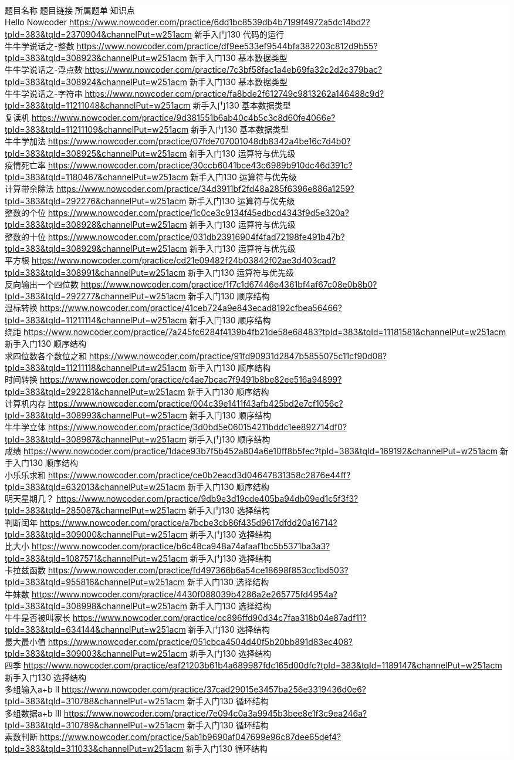 题目名称	题目链接	所属题单	知识点																						
Hello Nowcoder	https://www.nowcoder.com/practice/6dd1bc8539db4b7199f4972a5dc14bd2?tpId=383&tqId=2370904&channelPut=w251acm	新手入门130	代码的运行																						
牛牛学说话之-整数	https://www.nowcoder.com/practice/df9ee533ef9544bfa382203c812d9b55?tpId=383&tqId=308923&channelPut=w251acm	新手入门130	基本数据类型																						
牛牛学说话之-浮点数	https://www.nowcoder.com/practice/7c3bf58fac1a4eb69fa32c2d2c379bac?tpId=383&tqId=308924&channelPut=w251acm	新手入门130	基本数据类型																						
牛牛学说话之-字符串	https://www.nowcoder.com/practice/fa8bde2f612749c9813262a146488c9d?tpId=383&tqId=11211048&channelPut=w251acm	新手入门130	基本数据类型																						
复读机	https://www.nowcoder.com/practice/9d381551b6ab40c4b5c3c8d60fe4066e?tpId=383&tqId=11211109&channelPut=w251acm	新手入门130	基本数据类型																						
牛牛学加法	https://www.nowcoder.com/practice/07fde707001048db8342a4be16c7d4b0?tpId=383&tqId=308925&channelPut=w251acm	新手入门130	运算符与优先级																						
疫情死亡率	https://www.nowcoder.com/practice/30ccb6041bce43c6989b910dc46d391c?tpId=383&tqId=1180467&channelPut=w251acm 新手入门130	运算符与优先级																						
计算带余除法	https://www.nowcoder.com/practice/34d3911bf2fd48a285f6396e886a1259?tpId=383&tqId=292276&channelPut=w251acm	新手入门130	运算符与优先级																						
整数的个位	https://www.nowcoder.com/practice/1c0ce3c9134f45edbcd4343f9d5e320a?tpId=383&tqId=308928&channelPut=w251acm	新手入门130	运算符与优先级																						
整数的十位	https://www.nowcoder.com/practice/031db23916904f4fad72198fe491b47b?tpId=383&tqId=308929&channelPut=w251acm	新手入门130	运算符与优先级																						
平方根	https://www.nowcoder.com/practice/cd21e09482f24b03842f02ae3d403cad?tpId=383&tqId=308991&channelPut=w251acm	新手入门130	运算符与优先级																						
反向输出一个四位数	https://www.nowcoder.com/practice/1f7c1d67446e4361bf4af67c08e0b8b0?tpId=383&tqId=292277&channelPut=w251acm	新手入门130	顺序结构																						
温标转换	https://www.nowcoder.com/practice/41ceb724a9e843ecad8192cfbea56466?tpId=383&tqId=11211114&channelPut=w251acm	新手入门130	顺序结构																						
绕距	https://www.nowcoder.com/practice/7a245fc6284f4139b4fb21de58e68483?tpId=383&tqId=11181581&channelPut=w251acm	新手入门130	顺序结构																						
求四位数各个数位之和	https://www.nowcoder.com/practice/91fd90931d2847b5855075c11cf90d08?tpId=383&tqId=11211118&channelPut=w251acm	新手入门130	顺序结构																						
时间转换	https://www.nowcoder.com/practice/c4ae7bcac7f9491b8be82ee516a94899?tpId=383&tqId=292281&channelPut=w251acm	新手入门130	顺序结构																						
计算机内存	https://www.nowcoder.com/practice/004c39e1411f43afb425bd2e7cf1056c?tpId=383&tqId=308993&channelPut=w251acm	新手入门130	顺序结构																						
牛牛学立体	https://www.nowcoder.com/practice/3d0bd5e060154211bddc1ee892714df0?tpId=383&tqId=308987&channelPut=w251acm	新手入门130	顺序结构																						
成绩	https://www.nowcoder.com/practice/1dace93b7f5b452a804a6e10ff8b5fec?tpId=383&tqId=169192&channelPut=w251acm	新手入门130	顺序结构																						
小乐乐求和	https://www.nowcoder.com/practice/ce0b2eacd3d04647831358c2876e44ff?tpId=383&tqId=632013&channelPut=w251acm	新手入门130	顺序结构																						
明天星期几？	https://www.nowcoder.com/practice/9db9e3d19cde405ba94db09ed1c5f3f3?tpId=383&tqId=285087&channelPut=w251acm	新手入门130	选择结构																						
判断闰年	https://www.nowcoder.com/practice/a7bcbe3cb86f435d9617dfdd20a16714?tpId=383&tqId=309000&channelPut=w251acm	新手入门130	选择结构																						
比大小	https://www.nowcoder.com/practice/b6c48ca948a74afaaf1bc5b5371ba3a3?tpId=383&tqId=1087571&channelPut=w251acm	新手入门130	选择结构																						
卡拉兹函数	https://www.nowcoder.com/practice/fd497366b6a54ce18698f853cc1bd503?tpId=383&tqId=955816&channelPut=w251acm	新手入门130	选择结构																						
牛妹数	https://www.nowcoder.com/practice/4430f088039b4286a2e265775fd4954a?tpId=383&tqId=308998&channelPut=w251acm	新手入门130	选择结构																						
牛牛是否被叫家长	https://www.nowcoder.com/practice/cc896ffd90d34c7faa318b04e87adf11?tpId=383&tqId=634144&channelPut=w251acm	新手入门130	选择结构																						
最大最小值	https://www.nowcoder.com/practice/051cbca4504d40f5b20bb891d83ec408?tpId=383&tqId=309003&channelPut=w251acm	新手入门130	选择结构																						
四季	https://www.nowcoder.com/practice/eaf21203b61b4a689987fdc165d00dfc?tpId=383&tqId=1189147&channelPut=w251acm	新手入门130	选择结构																						
多组输入a+b II	https://www.nowcoder.com/practice/37cad29015e3457ba256e3319436d0e6?tpId=383&tqId=310788&channelPut=w251acm	新手入门130	循环结构																						
多组数据a+b III	https://www.nowcoder.com/practice/7e094c0a3a9945b3bee8e1f3c9ea246a?tpId=383&tqId=310789&channelPut=w251acm	新手入门130	循环结构																						
素数判断	https://www.nowcoder.com/practice/5ab1b9690af047699e96c87dee65def4?tpId=383&tqId=311033&channelPut=w251acm	新手入门130	循环结构																						
